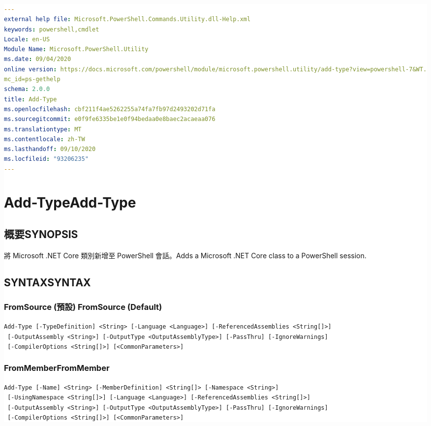 ```yaml
---
external help file: Microsoft.PowerShell.Commands.Utility.dll-Help.xml
keywords: powershell,cmdlet
Locale: en-US
Module Name: Microsoft.PowerShell.Utility
ms.date: 09/04/2020
online version: https://docs.microsoft.com/powershell/module/microsoft.powershell.utility/add-type?view=powershell-7&WT.mc_id=ps-gethelp
schema: 2.0.0
title: Add-Type
ms.openlocfilehash: cbf211f4ae5262255a74fa7fb97d2493202d71fa
ms.sourcegitcommit: e0f9fe6335be1e0f94bedaa0e8baec2acaeaa076
ms.translationtype: MT
ms.contentlocale: zh-TW
ms.lasthandoff: 09/10/2020
ms.locfileid: "93206235"
---
```

# <span data-ttu-id="220da-103">Add-Type</span><span class="sxs-lookup"><span data-stu-id="220da-103">Add-Type</span></span>

## <span data-ttu-id="220da-104">概要</span><span class="sxs-lookup"><span data-stu-id="220da-104">SYNOPSIS</span></span>
<span data-ttu-id="220da-105">將 Microsoft .NET Core 類別新增至 PowerShell 會話。</span><span class="sxs-lookup"><span data-stu-id="220da-105">Adds a Microsoft .NET Core class to a PowerShell session.</span></span>

## <span data-ttu-id="220da-106">SYNTAX</span><span class="sxs-lookup"><span data-stu-id="220da-106">SYNTAX</span></span>

### <span data-ttu-id="220da-107">FromSource (預設) </span><span class="sxs-lookup"><span data-stu-id="220da-107">FromSource (Default)</span></span>

```
Add-Type [-TypeDefinition] <String> [-Language <Language>] [-ReferencedAssemblies <String[]>]
 [-OutputAssembly <String>] [-OutputType <OutputAssemblyType>] [-PassThru] [-IgnoreWarnings]
 [-CompilerOptions <String[]>] [<CommonParameters>]
```

### <span data-ttu-id="220da-108">FromMember</span><span class="sxs-lookup"><span data-stu-id="220da-108">FromMember</span></span>

```
Add-Type [-Name] <String> [-MemberDefinition] <String[]> [-Namespace <String>]
 [-UsingNamespace <String[]>] [-Language <Language>] [-ReferencedAssemblies <String[]>]
 [-OutputAssembly <String>] [-OutputType <OutputAssemblyType>] [-PassThru] [-IgnoreWarnings]
 [-CompilerOptions <String[]>] [<CommonParameters>]
```
